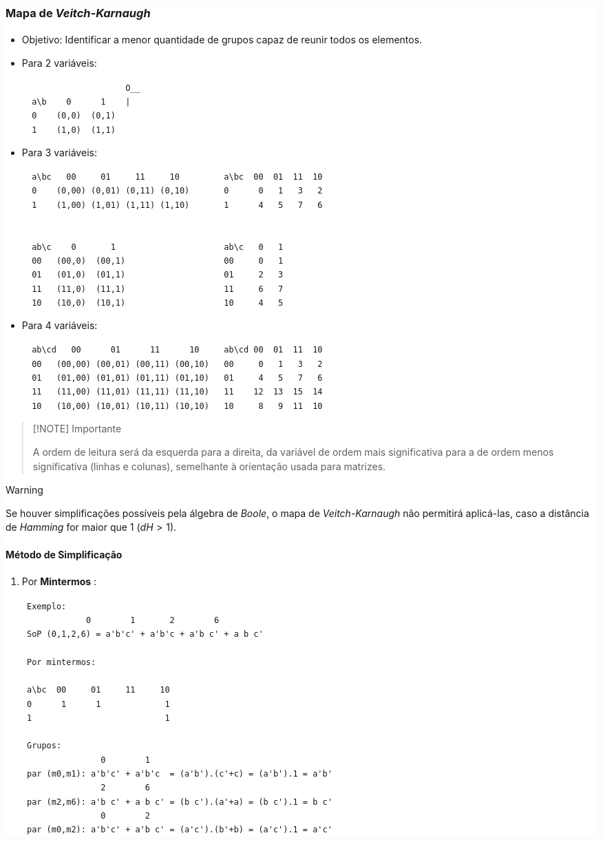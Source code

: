 
### Mapa de *Veitch-Karnaugh*

- Objetivo: Identificar a menor quantidade de grupos capaz de reunir todos os elementos.

- Para 2 variáveis:

						   O__
		a\b    0      1    |
		0    (0,0)  (0,1)
		1    (1,0)  (1,1)

- Para 3 variáveis:

		a\bc   00     01     11     10         a\bc  00  01  11  10  
		0    (0,00) (0,01) (0,11) (0,10)       0      0   1   3   2
		1    (1,00) (1,01) (1,11) (1,10)       1      4   5   7   6
		
		
		ab\c    0       1                      ab\c   0   1  
		00   (00,0)  (00,1)                    00     0   1
		01   (01,0)  (01,1)                    01     2   3
		11   (11,0)  (11,1)                    11     6   7
		10   (10,0)  (10,1)                    10     4   5

- Para 4 variáveis:
		
		ab\cd   00      01      11      10     ab\cd 00  01  11  10
		00   (00,00) (00,01) (00,11) (00,10)   00     0   1   3   2
		01   (01,00) (01,01) (01,11) (01,10)   01     4   5   7   6
		11   (11,00) (11,01) (11,11) (11,10)   11    12  13  15  14
		10   (10,00) (10,01) (10,11) (10,10)   10     8   9  11  10

>[!NOTE] Importante
>
>A ordem de leitura será da esquerda para a direita, da variável de ordem mais significativa para a de ordem menos significativa (linhas e colunas), semelhante à orientação usada para matrizes.

>[!WARNING]
>Se houver simplificações possíveis pela álgebra de *Boole*, o mapa de *Veitch-Karnaugh* não permitirá aplicá-las, caso a distância de *Hamming* for maior que 1 $(dH>1)$.

#### Método de **Simplificação**

1. Por **Mintermos** :

		Exemplo:
					0        1       2        6   
		SoP (0,1,2,6) = a'b'c' + a'b'c + a'b c' + a b c'
		
		Por mintermos:
		
		a\bc  00     01     11     10
		0      1      1             1
		1                           1
		
		Grupos:
					   0        1 
		par (m0,m1): a'b'c' + a'b'c  = (a'b').(c'+c) = (a'b').1 = a'b'
					   2        6
		par (m2,m6): a'b c' + a b c' = (b c').(a'+a) = (b c').1 = b c'
					   0        2
		par (m0,m2): a'b'c' + a'b c' = (a'c').(b'+b) = (a'c').1 = a'c'
		